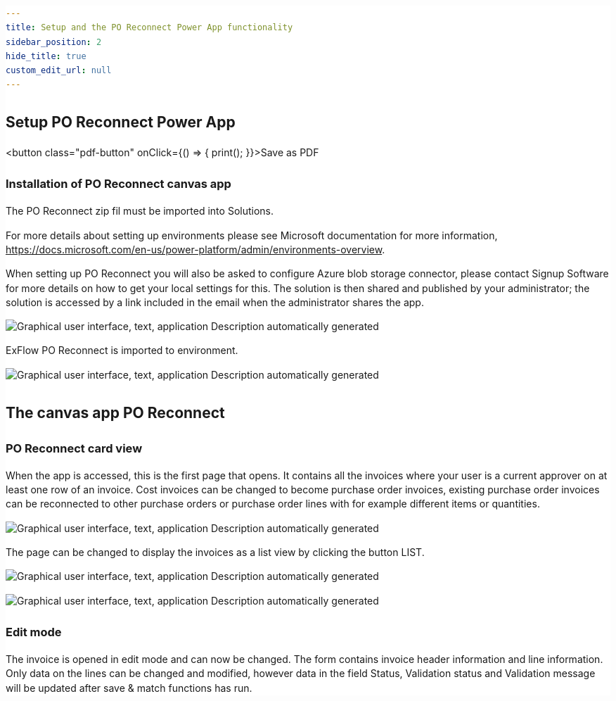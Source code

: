 ```yaml
---
title: Setup and the PO Reconnect Power App functionality
sidebar_position: 2
hide_title: true
custom_edit_url: null
---
```

## Setup PO Reconnect Power App 
<button class="pdf-button" onClick={() => { print(); }}>Save as PDF</button>

### Installation of PO Reconnect canvas app
The PO Reconnect zip fil must be imported into Solutions.

For more details about setting up environments please see Microsoft documentation for more information, 
https://docs.microsoft.com/en-us/power-platform/admin/environments-overview. 

When setting up PO Reconnect you will also be asked to configure Azure blob storage connector, please contact Signup Software for more details on how to get your local settings for this. 
The solution is then shared and published by your administrator; the solution is accessed by a link included in the email when the administrator shares the app.

![Graphical user interface, text, application Description automatically generated](@site/static/img/media/image423.png)

ExFlow PO Reconnect is imported to environment.

![Graphical user interface, text, application Description automatically generated](@site/static/img/media/image424.png)

## The canvas app PO Reconnect

### PO Reconnect card view
When the app is accessed, this is the first page that opens. It contains all the invoices where your user is a current approver on at least one row of an invoice. Cost invoices can be changed to become purchase order invoices, existing purchase order invoices can be reconnected to other purchase orders or purchase order lines with for example different items or quantities.

![Graphical user interface, text, application Description automatically generated](@site/static/img/media/image425.png)

The page can be changed to display the invoices as a list view by clicking the button LIST.

![Graphical user interface, text, application Description automatically generated](@site/static/img/media/image426.png)

![Graphical user interface, text, application Description automatically generated](@site/static/img/media/image427.png)

### Edit mode
The invoice is opened in edit mode and can now be changed. The form contains invoice header information and line information. Only data on the lines can be changed and modified, however data in the field Status, Validation status and Validation message will be updated after save & match functions has run.
